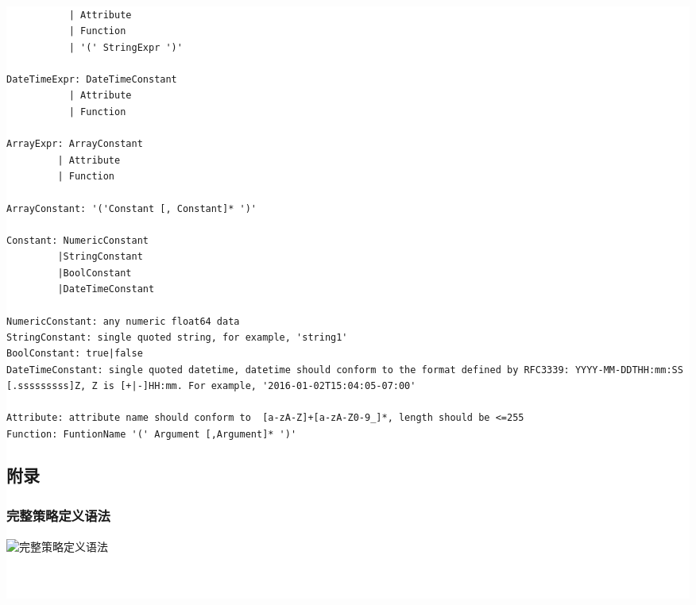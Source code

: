 ```
		   | Attribute
		   | Function
           | '(' StringExpr ')'

DateTimeExpr: DateTimeConstant
           | Attribute
           | Function

ArrayExpr: ArrayConstant
         | Attribute
         | Function

ArrayConstant: '('Constant [, Constant]* ')'

Constant: NumericConstant
         |StringConstant
         |BoolConstant
         |DateTimeConstant

NumericConstant: any numeric float64 data
StringConstant: single quoted string, for example, 'string1'
BoolConstant: true|false
DateTimeConstant: single quoted datetime, datetime should conform to the format defined by RFC3339: YYYY-MM-DDTHH:mm:SS[.sssssssss]Z, Z is [+|-]HH:mm. For example, '2016-01-02T15:04:05-07:00'

Attribute: attribute name should conform to  [a-zA-Z]+[a-zA-Z0-9_]*, length should be <=255
Function: FuntionName '(' Argument [,Argument]* ')'

```

## 附录

### 完整策略定义语法

![完整策略定义语法](/img/speedle/spdl-syntax-full.png)

<br/>
<br/>

